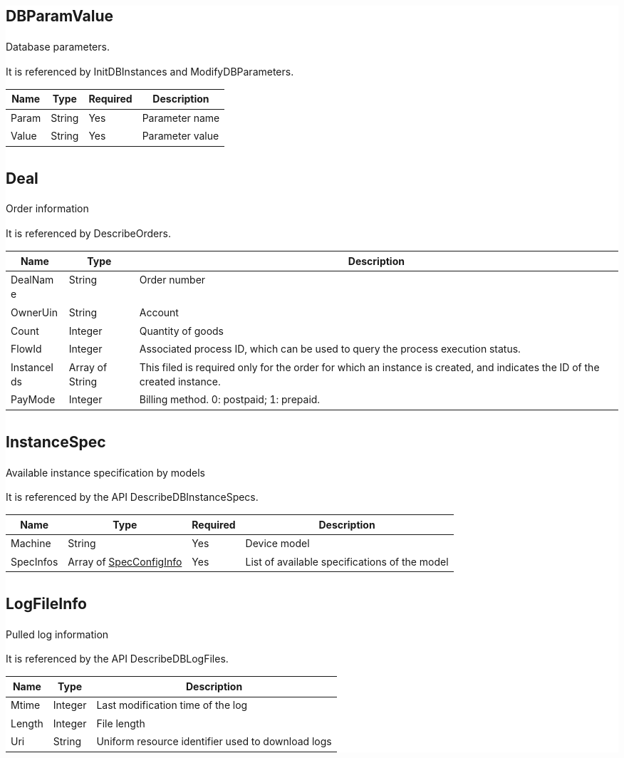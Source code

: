 ## DBParamValue

Database parameters.

It is referenced by InitDBInstances and ModifyDBParameters.

| Name | Type | Required | Description |
|------|------|----------|------|
| Param | String | Yes | Parameter name |
| Value | String | Yes | Parameter value |

## Deal

Order information

It is referenced by DescribeOrders.

| Name | Type | Description |
|------|------|-------|
| DealName | String | Order number |
| OwnerUin | String | Account |
| Count | Integer | Quantity of goods |
| FlowId | Integer | Associated process ID, which can be used to query the process execution status. |
| InstanceIds | Array of String | This filed is required only for the order for which an instance is created, and indicates the ID of the created instance. |
| PayMode | Integer | Billing method. 0: postpaid; 1: prepaid. |

## InstanceSpec

Available instance specification by models

It is referenced by the API DescribeDBInstanceSpecs.

| Name | Type | Required | Description |
|------|------|----------|------|
| Machine | String | Yes | Device model |
| SpecInfos | Array of [SpecConfigInfo](#SpecConfigInfo) | Yes | List of available specifications of the model |

## LogFileInfo

Pulled log information

It is referenced by the API DescribeDBLogFiles.

| Name | Type | Description |
|------|------|-------|
| Mtime | Integer | Last modification time of the log |
| Length | Integer | File length |
| Uri | String | Uniform resource identifier used to download logs |
